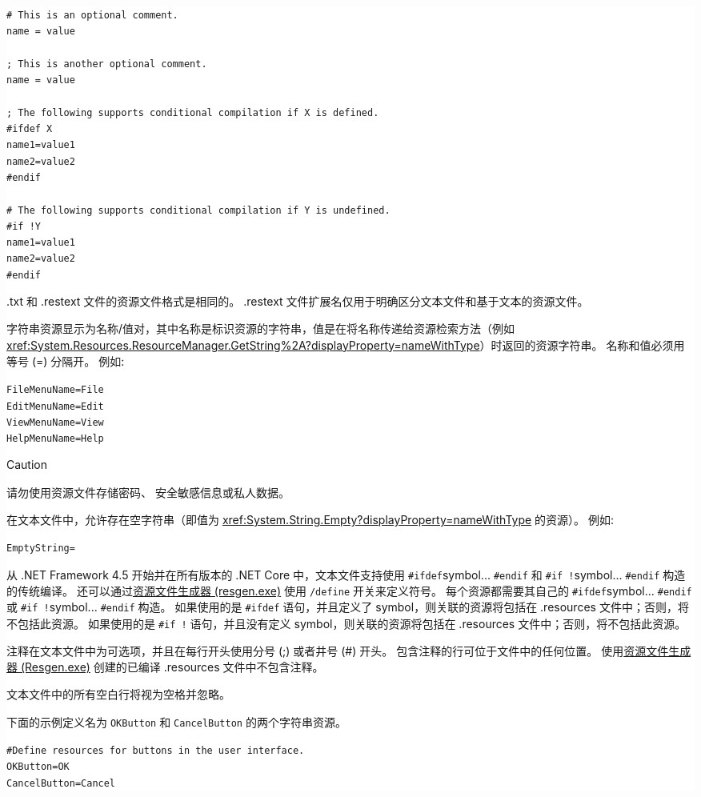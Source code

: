 ```text
# This is an optional comment.
name = value

; This is another optional comment.
name = value

; The following supports conditional compilation if X is defined.
#ifdef X
name1=value1
name2=value2
#endif

# The following supports conditional compilation if Y is undefined.
#if !Y
name1=value1
name2=value2
#endif
```

 .txt 和 .restext 文件的资源文件格式是相同的。 .restext 文件扩展名仅用于明确区分文本文件和基于文本的资源文件。

 字符串资源显示为名称/值对，其中名称是标识资源的字符串，值是在将名称传递给资源检索方法（例如 <xref:System.Resources.ResourceManager.GetString%2A?displayProperty=nameWithType>）时返回的资源字符串。 名称和值必须用等号 (=) 分隔开。 例如:

```text
FileMenuName=File
EditMenuName=Edit
ViewMenuName=View
HelpMenuName=Help
```

> [!CAUTION]
> 请勿使用资源文件存储密码、 安全敏感信息或私人数据。

 在文本文件中，允许存在空字符串（即值为 <xref:System.String.Empty?displayProperty=nameWithType> 的资源）。 例如:

```text
EmptyString=
```

 从 .NET Framework 4.5 开始并在所有版本的 .NET Core 中，文本文件支持使用 `#ifdef`symbol... `#endif` 和 `#if !`symbol... `#endif` 构造的传统编译。 还可以通过[资源文件生成器 (resgen.exe)](../tools/resgen-exe-resource-file-generator.md) 使用 `/define` 开关来定义符号。 每个资源都需要其自己的 `#ifdef`symbol... `#endif` 或 `#if !`symbol... `#endif` 构造。 如果使用的是 `#ifdef` 语句，并且定义了 symbol，则关联的资源将包括在 .resources 文件中；否则，将不包括此资源。 如果使用的是 `#if !` 语句，并且没有定义 symbol，则关联的资源将包括在 .resources 文件中；否则，将不包括此资源。

 注释在文本文件中为可选项，并且在每行开头使用分号 (;) 或者井号 (#) 开头。 包含注释的行可位于文件中的任何位置。 使用[资源文件生成器 (Resgen.exe)](../tools/resgen-exe-resource-file-generator.md) 创建的已编译 .resources 文件中不包含注释。

 文本文件中的所有空白行将视为空格并忽略。

 下面的示例定义名为 `OKButton` 和 `CancelButton` 的两个字符串资源。

```text
#Define resources for buttons in the user interface.
OKButton=OK
CancelButton=Cancel
```
